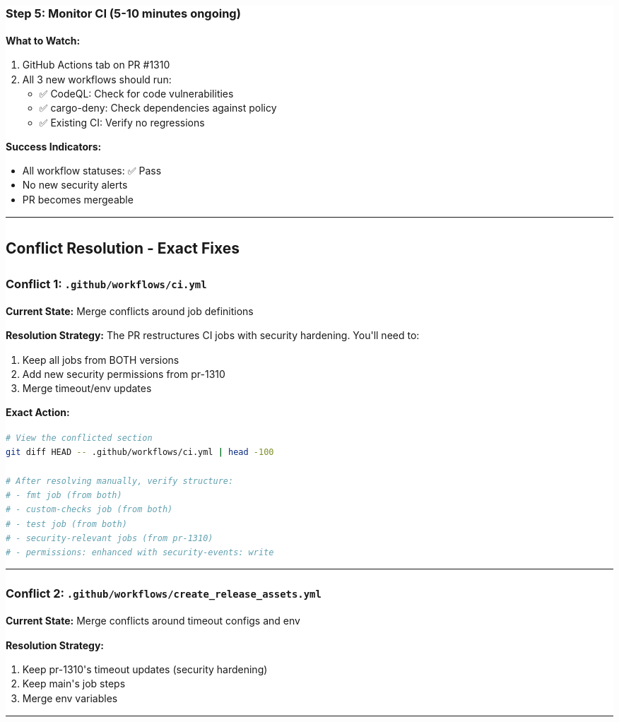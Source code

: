 
### Step 5: Monitor CI (5-10 minutes ongoing)

**What to Watch:**

1. GitHub Actions tab on PR #1310
2. All 3 new workflows should run:
   - ✅ CodeQL: Check for code vulnerabilities
   - ✅ cargo-deny: Check dependencies against policy
   - ✅ Existing CI: Verify no regressions

**Success Indicators:**

- All workflow statuses: ✅ Pass
- No new security alerts
- PR becomes mergeable

---

## Conflict Resolution - Exact Fixes

### Conflict 1: `.github/workflows/ci.yml`

**Current State:** Merge conflicts around job definitions

**Resolution Strategy:**
The PR restructures CI jobs with security hardening. You'll need to:

1. Keep all jobs from BOTH versions
2. Add new security permissions from pr-1310
3. Merge timeout/env updates

**Exact Action:**

```bash
# View the conflicted section
git diff HEAD -- .github/workflows/ci.yml | head -100

# After resolving manually, verify structure:
# - fmt job (from both)
# - custom-checks job (from both)
# - test job (from both)
# - security-relevant jobs (from pr-1310)
# - permissions: enhanced with security-events: write
```

---

### Conflict 2: `.github/workflows/create_release_assets.yml`

**Current State:** Merge conflicts around timeout configs and env

**Resolution Strategy:**

1. Keep pr-1310's timeout updates (security hardening)
2. Keep main's job steps
3. Merge env variables

---
